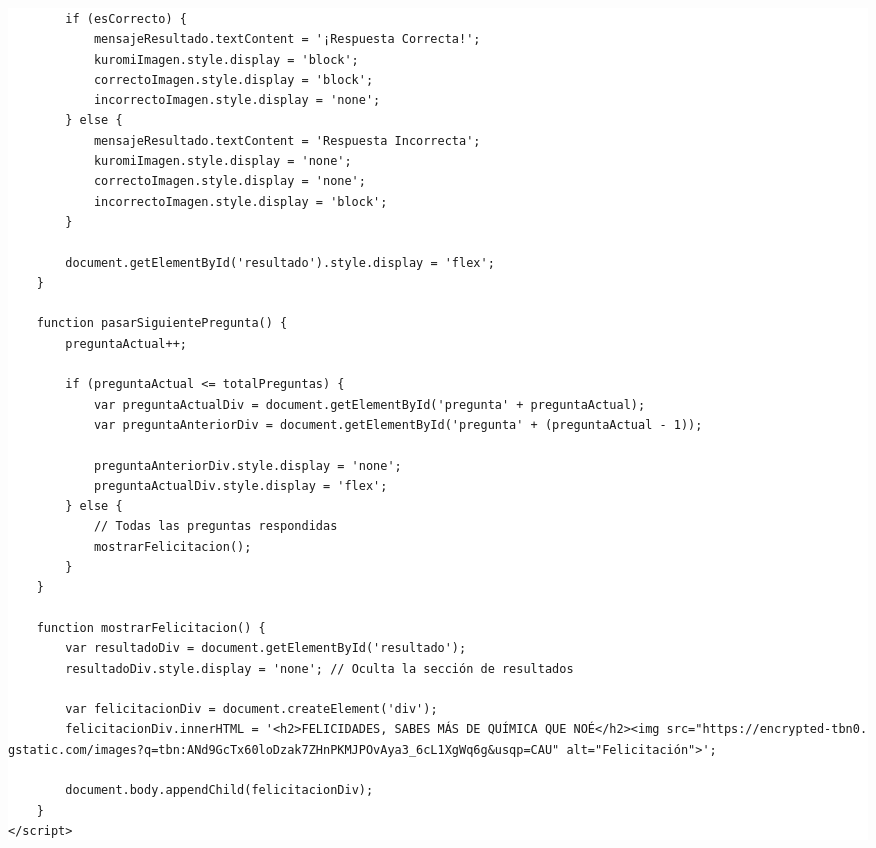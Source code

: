             if (esCorrecto) {
                mensajeResultado.textContent = '¡Respuesta Correcta!';
                kuromiImagen.style.display = 'block';
                correctoImagen.style.display = 'block';
                incorrectoImagen.style.display = 'none';
            } else {
                mensajeResultado.textContent = 'Respuesta Incorrecta';
                kuromiImagen.style.display = 'none';
                correctoImagen.style.display = 'none';
                incorrectoImagen.style.display = 'block';
            }

            document.getElementById('resultado').style.display = 'flex';
        }

        function pasarSiguientePregunta() {
            preguntaActual++;

            if (preguntaActual <= totalPreguntas) {
                var preguntaActualDiv = document.getElementById('pregunta' + preguntaActual);
                var preguntaAnteriorDiv = document.getElementById('pregunta' + (preguntaActual - 1));

                preguntaAnteriorDiv.style.display = 'none';
                preguntaActualDiv.style.display = 'flex';
            } else {
                // Todas las preguntas respondidas
                mostrarFelicitacion();
            }
        }

        function mostrarFelicitacion() {
            var resultadoDiv = document.getElementById('resultado');
            resultadoDiv.style.display = 'none'; // Oculta la sección de resultados
            
            var felicitacionDiv = document.createElement('div');
            felicitacionDiv.innerHTML = '<h2>FELICIDADES, SABES MÁS DE QUÍMICA QUE NOÉ</h2><img src="https://encrypted-tbn0.gstatic.com/images?q=tbn:ANd9GcTx60loDzak7ZHnPKMJPOvAya3_6cL1XgWq6g&usqp=CAU" alt="Felicitación">';
            
            document.body.appendChild(felicitacionDiv);
        }
    </script>
</body>

</html>
